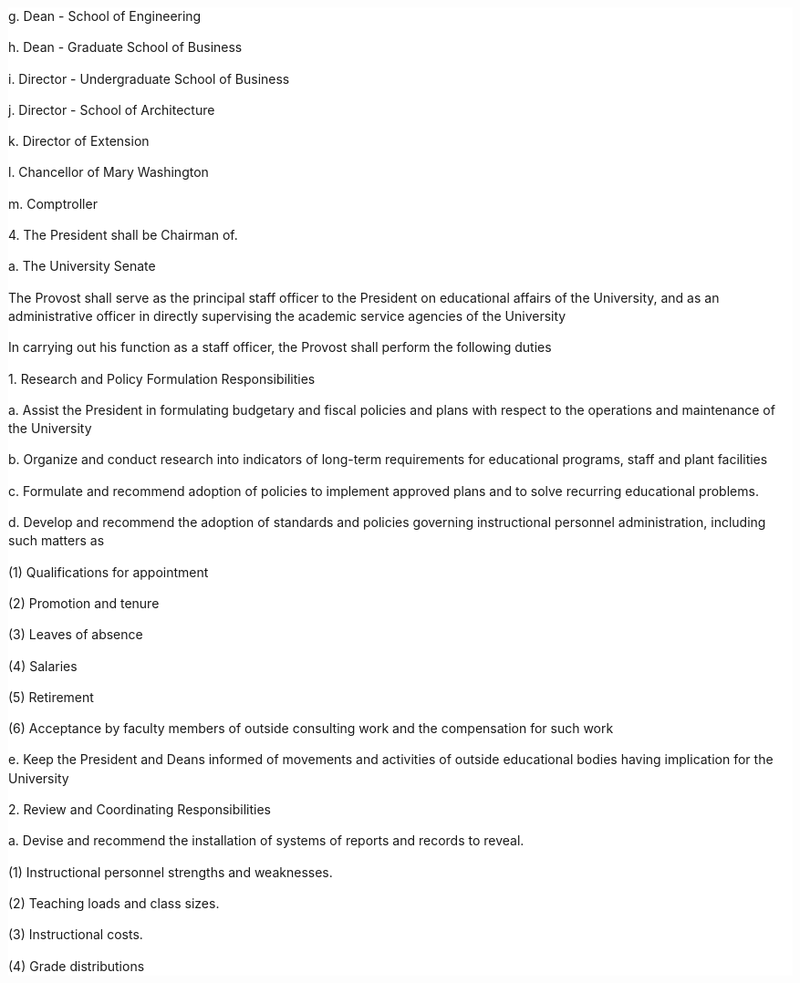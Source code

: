 g. Dean - School of Engineering

h. Dean - Graduate School of Business

i. Director - Undergraduate School of Business

j. Director - School of Architecture

k. Director of Extension

l. Chancellor of Mary Washington

m. Comptroller

4\. The President shall be Chairman of.

a. The University Senate

The Provost shall serve as the principal staff officer to the President on educational affairs of the University, and as an administrative officer in directly supervising the academic service agencies of the University

In carrying out his function as a staff officer, the Provost shall perform the following duties

1\. Research and Policy Formulation Responsibilities

a. Assist the President in formulating budgetary and fiscal policies and plans with respect to the operations and maintenance of the University

b. Organize and conduct research into indicators of long-term requirements for educational programs, staff and plant facilities

c. Formulate and recommend adoption of policies to implement approved plans and to solve recurring educational problems.

d. Develop and recommend the adoption of standards and policies governing instructional personnel administration, including such matters as

(1) Qualifications for appointment

(2) Promotion and tenure

(3) Leaves of absence

(4) Salaries

(5) Retirement

(6) Acceptance by faculty members of outside consulting work and the compensation for such work

e. Keep the President and Deans informed of movements and activities of outside educational bodies having implication for the University

2\. Review and Coordinating Responsibilities

a. Devise and recommend the installation of systems of reports and records to reveal.

(1) Instructional personnel strengths and weaknesses.

(2) Teaching loads and class sizes.

(3) Instructional costs.

(4) Grade distributions
